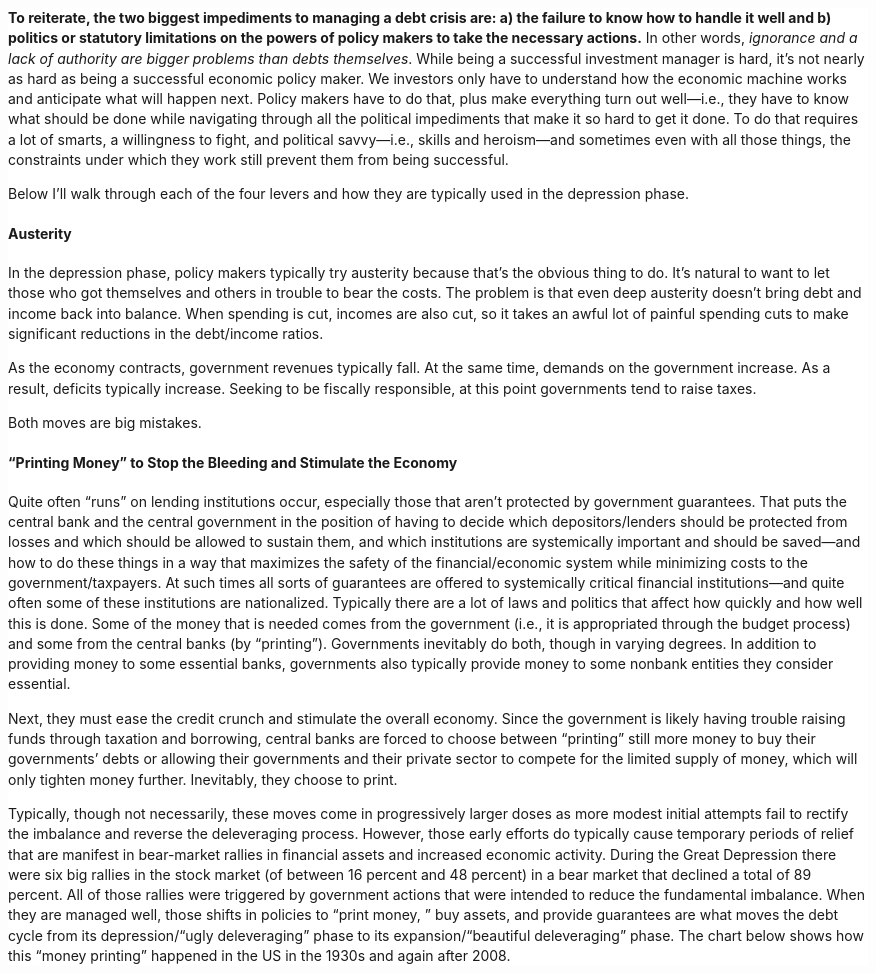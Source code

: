 **To reiterate,  the two biggest impediments to managing a debt crisis are: a\) the failure to know how to handle it well and b\) politics or statutory limitations on the powers of policy makers to take the necessary actions.** In other words,  *ignorance and a lack of authority are bigger problems than debts themselves*. While being a successful investment manager is hard,  it’s not nearly as hard as being a successful economic policy maker. We investors only have to understand how the economic machine works and anticipate what will happen next. Policy makers have to do that,  plus make everything turn out well—i.e.,  they have to know what should be done while navigating through all the political impediments that make it so hard to get it done. To do that requires a lot of smarts,  a willingness to fight,  and political savvy—i.e.,  skills and heroism—and sometimes even with all those things,  the constraints under which they work still prevent them from being successful.

Below I’ll walk through each of the four levers and how they are typically used in the depression phase.

#### Austerity

In the depression phase,  policy makers typically try austerity because that’s the obvious thing to do. It’s natural to want to let those who got themselves and others in trouble to bear the costs. The problem is that even deep austerity doesn’t bring debt and income back into balance. When spending is cut,  incomes are also cut,  so it takes an awful lot of painful spending cuts to make significant reductions in the debt/income ratios.

As the economy contracts,  government revenues typically fall. At the same time,  demands on the government increase. As a result,  deficits typically increase. Seeking to be fiscally responsible,  at this point governments tend to raise taxes.

Both moves are big mistakes.

#### “Printing Money” to Stop the Bleeding and Stimulate the Economy

Quite often “runs” on lending institutions occur,  especially those that aren’t protected by government guarantees. That puts the central bank and the central government in the position of having to decide which depositors/lenders should be protected from losses and which should be allowed to sustain them,  and which institutions are systemically important and should be saved—and how to do these things in a way that maximizes the safety of the financial/economic system while minimizing costs to the government/taxpayers. At such times all sorts of guarantees are offered to systemically critical financial institutions—and quite often some of these institutions are nationalized. Typically there are a lot of laws and politics that affect how quickly and how well this is done. Some of the money that is needed comes from the government \(i.e.,  it is appropriated through the budget process\) and some from the central banks \(by “printing”\). Governments inevitably do both,  though in varying degrees. In addition to providing money to some essential banks,  governments also typically provide money to some nonbank entities they consider essential.

Next,  they must ease the credit crunch and stimulate the overall economy. Since the government is likely having trouble raising funds through taxation and borrowing,  central banks are forced to choose between “printing” still more money to buy their governments’ debts or allowing their governments and their private sector to compete for the limited supply of money,  which will only tighten money further. Inevitably,  they choose to print.

Typically,  though not necessarily,  these moves come in progressively larger doses as more modest initial attempts fail to rectify the imbalance and reverse the deleveraging process. However,  those early efforts do typically cause temporary periods of relief that are manifest in bear-market rallies in financial assets and increased economic activity. During the Great Depression there were six big rallies in the stock market \(of between 16 percent and 48 percent\) in a bear market that declined a total of 89 percent. All of those rallies were triggered by government actions that were intended to reduce the fundamental imbalance. When they are managed well,  those shifts in policies to “print money,  ” buy assets,  and provide guarantees are what moves the debt cycle from its depression/“ugly deleveraging” phase to its expansion/“beautiful deleveraging” phase. The chart below shows how this “money printing” happened in the US in the 1930s and again after 2008.
